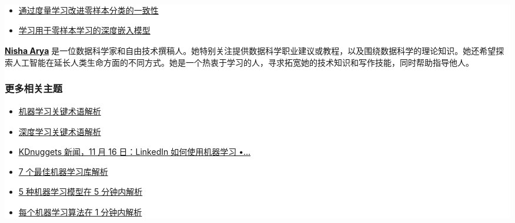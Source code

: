 +   [通过度量学习改进零样本分类的一致性](https://arxiv.org/pdf/1607.08085.pdf)

+   [学习用于零样本学习的深度嵌入模型](https://arxiv.org/pdf/1611.05088.pdf)

**[Nisha Arya](https://www.linkedin.com/in/nisha-arya-ahmed/)** 是一位数据科学家和自由技术撰稿人。她特别关注提供数据科学职业建议或教程，以及围绕数据科学的理论知识。她还希望探索人工智能在延长人类生命方面的不同方式。她是一个热衷于学习的人，寻求拓宽她的技术知识和写作技能，同时帮助指导他人。

### 更多相关主题

+   [机器学习关键术语解析](https://www.kdnuggets.com/2016/05/machine-learning-key-terms-explained.html)

+   [深度学习关键术语解析](https://www.kdnuggets.com/2016/10/deep-learning-key-terms-explained.html)

+   [KDnuggets 新闻，11 月 16 日：LinkedIn 如何使用机器学习 •…](https://www.kdnuggets.com/2022/n45.html)

+   [7 个最佳机器学习库解析](https://www.kdnuggets.com/2023/01/7-best-libraries-machine-learning-explained.html)

+   [5 种机器学习模型在 5 分钟内解析](https://www.kdnuggets.com/5-machine-learning-models-explained-in-5-minutes)

+   [每个机器学习算法在 1 分钟内解析](https://www.kdnuggets.com/2022/07/machine-learning-algorithms-explained-less-1-minute.html)
